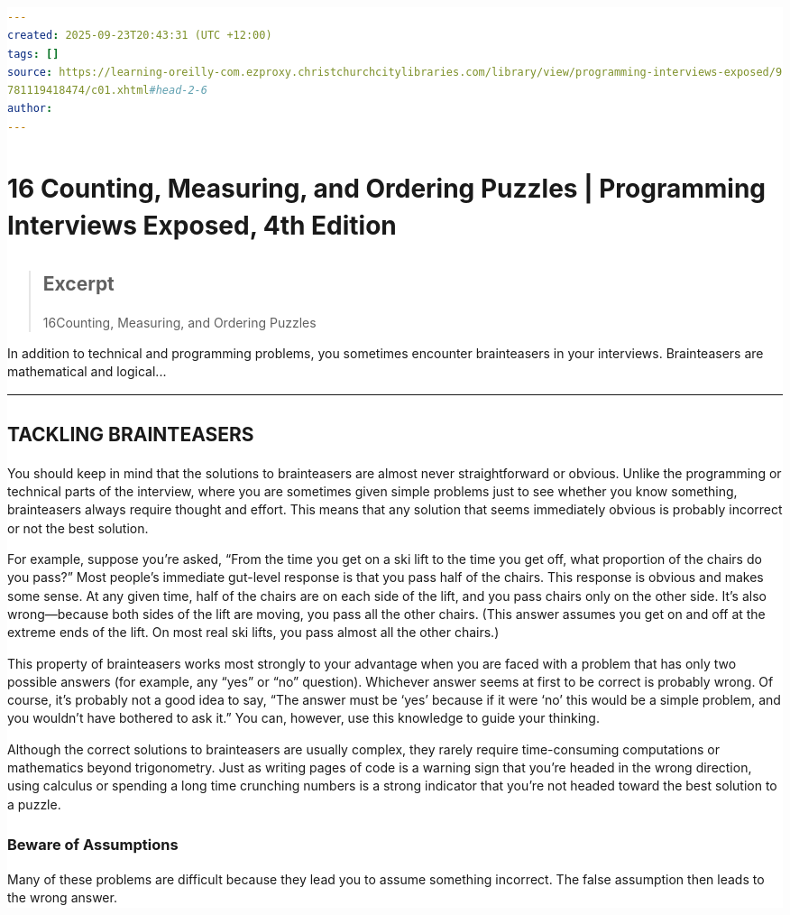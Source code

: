 ```yaml
---
created: 2025-09-23T20:43:31 (UTC +12:00)
tags: []
source: https://learning-oreilly-com.ezproxy.christchurchcitylibraries.com/library/view/programming-interviews-exposed/9781119418474/c01.xhtml#head-2-6
author: 
---
```


# 16 Counting, Measuring, and Ordering Puzzles | Programming Interviews Exposed, 4th Edition

> ## Excerpt
> 16Counting, Measuring, and Ordering Puzzles

 In addition to technical and programming problems, you sometimes encounter brainteasers in your interviews. Brainteasers are mathematical and logical...

---
## TACKLING BRAINTEASERS

You should keep in mind that the solutions to brainteasers are almost never straightforward or obvious. Unlike the programming or technical parts of the interview, where you are sometimes given simple problems just to see whether you know something, brainteasers always require thought and effort. This means that any solution that seems immediately obvious is probably incorrect or not the best solution.

For example, suppose you’re asked, “From the time you get on a ski lift to the time you get off, what proportion of the chairs do you pass?” Most people’s immediate gut-level response is that you pass half of the chairs. This response is obvious and makes some sense. At any given time, half of the chairs are on each side of the lift, and you pass chairs only on the other side. It’s also wrong—because both sides of the lift are moving, you pass all the other chairs. (This answer assumes you get on and off at the extreme ends of the lift. On most real ski lifts, you pass almost all the other chairs.)

This property of brainteasers works most strongly to your advantage when you are faced with a problem that has only two possible answers (for example, any “yes” or “no” question). Whichever answer seems at first to be correct is probably wrong. Of course, it’s probably not a good idea to say, “The answer must be ‘yes’ because if it were ‘no’ this would be a simple problem, and you wouldn’t have bothered to ask it.” You can, however, use this knowledge to guide your thinking.

Although the correct solutions to brainteasers are usually complex, they rarely require time-consuming computations or mathematics beyond trigonometry. Just as writing pages of code is a warning sign that you’re headed in the wrong direction, using calculus or spending a long time crunching numbers is a strong indicator that you’re not headed toward the best solution to a puzzle.

### Beware of Assumptions

Many of these problems are difficult because they lead you to assume something incorrect. The false assumption then leads to the wrong answer.
